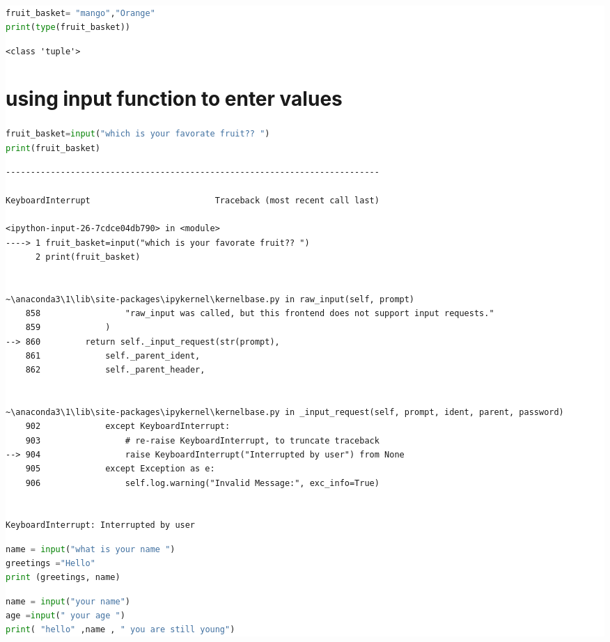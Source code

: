 


```python
fruit_basket= "mango","Orange"
print(type(fruit_basket))
```

    <class 'tuple'>
    

# using input function to enter values 


```python
fruit_basket=input("which is your favorate fruit?? ")
print(fruit_basket)
```


    ---------------------------------------------------------------------------

    KeyboardInterrupt                         Traceback (most recent call last)

    <ipython-input-26-7cdce04db790> in <module>
    ----> 1 fruit_basket=input("which is your favorate fruit?? ")
          2 print(fruit_basket)
    

    ~\anaconda3\1\lib\site-packages\ipykernel\kernelbase.py in raw_input(self, prompt)
        858                 "raw_input was called, but this frontend does not support input requests."
        859             )
    --> 860         return self._input_request(str(prompt),
        861             self._parent_ident,
        862             self._parent_header,
    

    ~\anaconda3\1\lib\site-packages\ipykernel\kernelbase.py in _input_request(self, prompt, ident, parent, password)
        902             except KeyboardInterrupt:
        903                 # re-raise KeyboardInterrupt, to truncate traceback
    --> 904                 raise KeyboardInterrupt("Interrupted by user") from None
        905             except Exception as e:
        906                 self.log.warning("Invalid Message:", exc_info=True)
    

    KeyboardInterrupt: Interrupted by user



```python
name = input("what is your name ")
greetings ="Hello"
print (greetings, name)
```


```python
name = input("your name")
age =input(" your age ")
print( "hello" ,name , " you are still young")
```
